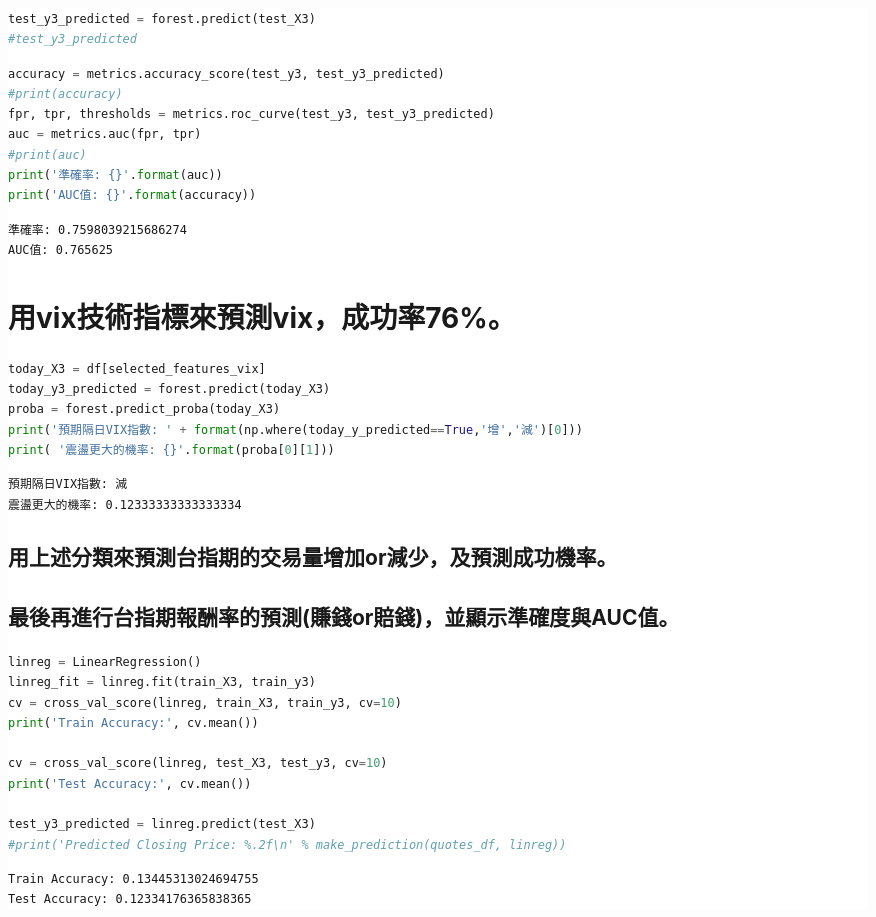 
```python
test_y3_predicted = forest.predict(test_X3)
#test_y3_predicted
```


```python
accuracy = metrics.accuracy_score(test_y3, test_y3_predicted)
#print(accuracy)
fpr, tpr, thresholds = metrics.roc_curve(test_y3, test_y3_predicted)
auc = metrics.auc(fpr, tpr)
#print(auc)
print('準確率: {}'.format(auc))
print('AUC值: {}'.format(accuracy))
```

    準確率: 0.7598039215686274
    AUC值: 0.765625
    
# 用vix技術指標來預測vix，成功率76%。


```python
today_X3 = df[selected_features_vix]
today_y3_predicted = forest.predict(today_X3)
proba = forest.predict_proba(today_X3)
print('預期隔日VIX指數: ' + format(np.where(today_y_predicted==True,'增','減')[0]))
print( '震盪更大的機率: {}'.format(proba[0][1]))
```

    預期隔日VIX指數: 減
    震盪更大的機率: 0.12333333333333334
    

## 用上述分類來預測台指期的交易量增加or減少，及預測成功機率。 
## 最後再進行台指期報酬率的預測(賺錢or賠錢)，並顯示準確度與AUC值。


```python
linreg = LinearRegression()
linreg_fit = linreg.fit(train_X3, train_y3)
cv = cross_val_score(linreg, train_X3, train_y3, cv=10)
print('Train Accuracy:', cv.mean())

cv = cross_val_score(linreg, test_X3, test_y3, cv=10)
print('Test Accuracy:', cv.mean())

test_y3_predicted = linreg.predict(test_X3)
#print('Predicted Closing Price: %.2f\n' % make_prediction(quotes_df, linreg))
```

    Train Accuracy: 0.13445313024694755
    Test Accuracy: 0.12334176365838365
    